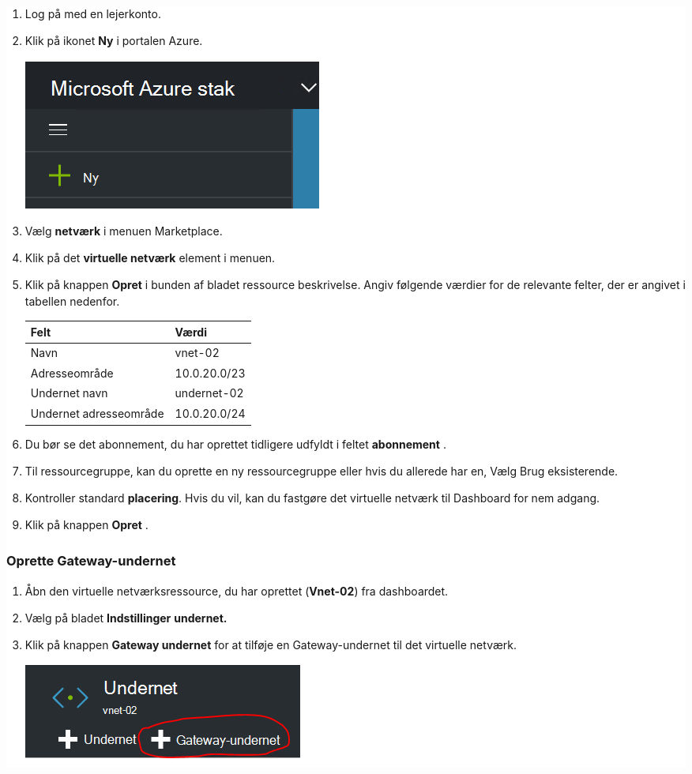 
1. Log på med en lejerkonto.

2. Klik på ikonet  **Ny** i portalen Azure.

     ![](media/azure-stack-create-vpn-connection-one-node-tp2/image3.png)

3.  Vælg **netværk** i menuen Marketplace.

4.  Klik på det **virtuelle netværk** element i menuen.

5.  Klik på knappen **Opret** i bunden af bladet ressource beskrivelse. Angiv følgende værdier for de relevante felter, der er angivet i tabellen nedenfor.

  	|**Felt**              |**Værdi** |
  	| ----------------------|----------|
  	| Navn                  | vnet-02 |
  	| Adresseområde         | 10.0.20.0/23 |
  	| Undernet navn           | undernet-02 |
  	| Undernet adresseområde  | 10.0.20.0/24 |

6.  Du bør se det abonnement, du har oprettet tidligere udfyldt i feltet **abonnement** .

7.  Til ressourcegruppe, kan du oprette en ny ressourcegruppe eller hvis du allerede har en, Vælg Brug eksisterende.

8.  Kontroller standard **placering**. Hvis du vil, kan du fastgøre det virtuelle netværk til Dashboard for nem adgang.

9.  Klik på knappen **Opret** .

### <a name="create-the-gateway-subnet"></a>Oprette Gateway-undernet


1.  Åbn den virtuelle netværksressource, du har oprettet (**Vnet-02**) fra dashboardet.

2.  Vælg på bladet **Indstillinger** **undernet.**

3.  Klik på knappen **Gateway undernet** for at tilføje en Gateway-undernet til det virtuelle netværk.

     ![](media/azure-stack-create-vpn-connection-one-node-tp2/image4.png)
